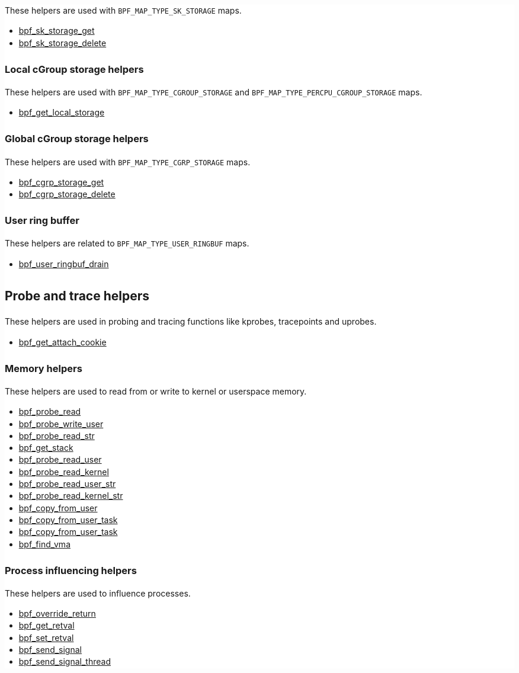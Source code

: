These helpers are used with `BPF_MAP_TYPE_SK_STORAGE` maps.

* [bpf_sk_storage_get](bpf_sk_storage_get.md)
* [bpf_sk_storage_delete](bpf_sk_storage_delete.md)

### Local cGroup storage helpers

These helpers are used with `BPF_MAP_TYPE_CGROUP_STORAGE` and `BPF_MAP_TYPE_PERCPU_CGROUP_STORAGE` maps.

* [bpf_get_local_storage](bpf_get_local_storage.md)

### Global cGroup storage helpers

These helpers are used with `BPF_MAP_TYPE_CGRP_STORAGE` maps.

* [bpf_cgrp_storage_get](bpf_cgrp_storage_get.md)
* [bpf_cgrp_storage_delete](bpf_cgrp_storage_delete.md)

### User ring buffer

These helpers are related to `BPF_MAP_TYPE_USER_RINGBUF` maps.

* [bpf_user_ringbuf_drain](bpf_user_ringbuf_drain.md)

## Probe and trace helpers

These helpers are used in probing and tracing functions like kprobes, tracepoints and uprobes.

* [bpf_get_attach_cookie](bpf_get_attach_cookie.md)

### Memory helpers

These helpers are used to read from or write to kernel or userspace memory.

* [bpf_probe_read](bpf_probe_read.md)
* [bpf_probe_write_user](bpf_probe_write_user.md)
* [bpf_probe_read_str](bpf_probe_read_str.md)
* [bpf_get_stack](bpf_get_stack.md)
* [bpf_probe_read_user](bpf_probe_read_user.md)
* [bpf_probe_read_kernel](bpf_probe_read_kernel.md)
* [bpf_probe_read_user_str](bpf_probe_read_user_str.md)
* [bpf_probe_read_kernel_str](bpf_probe_read_kernel_str.md)
* [bpf_copy_from_user](bpf_copy_from_user.md)
* [bpf_copy_from_user_task](bpf_copy_from_user_task.md)
* [bpf_copy_from_user_task](bpf_copy_from_user_task.md)
* [bpf_find_vma](bpf_find_vma.md)

### Process influencing helpers

These helpers are used to influence processes.

* [bpf_override_return](bpf_override_return.md)
* [bpf_get_retval](bpf_get_retval.md)
* [bpf_set_retval](bpf_set_retval.md)
* [bpf_send_signal](bpf_send_signal.md)
* [bpf_send_signal_thread](bpf_send_signal_thread.md)

